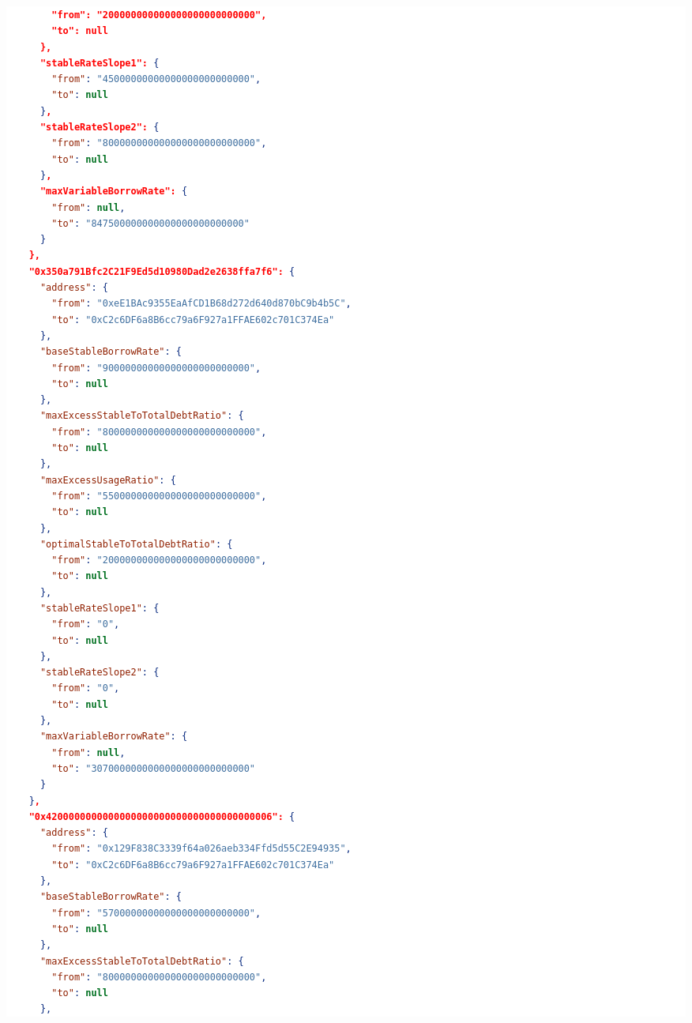 ```json
        "from": "200000000000000000000000000",
        "to": null
      },
      "stableRateSlope1": {
        "from": "45000000000000000000000000",
        "to": null
      },
      "stableRateSlope2": {
        "from": "800000000000000000000000000",
        "to": null
      },
      "maxVariableBorrowRate": {
        "from": null,
        "to": "847500000000000000000000000"
      }
    },
    "0x350a791Bfc2C21F9Ed5d10980Dad2e2638ffa7f6": {
      "address": {
        "from": "0xeE1BAc9355EaAfCD1B68d272d640d870bC9b4b5C",
        "to": "0xC2c6DF6a8B6cc79a6F927a1FFAE602c701C374Ea"
      },
      "baseStableBorrowRate": {
        "from": "90000000000000000000000000",
        "to": null
      },
      "maxExcessStableToTotalDebtRatio": {
        "from": "800000000000000000000000000",
        "to": null
      },
      "maxExcessUsageRatio": {
        "from": "550000000000000000000000000",
        "to": null
      },
      "optimalStableToTotalDebtRatio": {
        "from": "200000000000000000000000000",
        "to": null
      },
      "stableRateSlope1": {
        "from": "0",
        "to": null
      },
      "stableRateSlope2": {
        "from": "0",
        "to": null
      },
      "maxVariableBorrowRate": {
        "from": null,
        "to": "3070000000000000000000000000"
      }
    },
    "0x4200000000000000000000000000000000000006": {
      "address": {
        "from": "0x129F838C3339f64a026aeb334Ffd5d55C2E94935",
        "to": "0xC2c6DF6a8B6cc79a6F927a1FFAE602c701C374Ea"
      },
      "baseStableBorrowRate": {
        "from": "57000000000000000000000000",
        "to": null
      },
      "maxExcessStableToTotalDebtRatio": {
        "from": "800000000000000000000000000",
        "to": null
      },
```